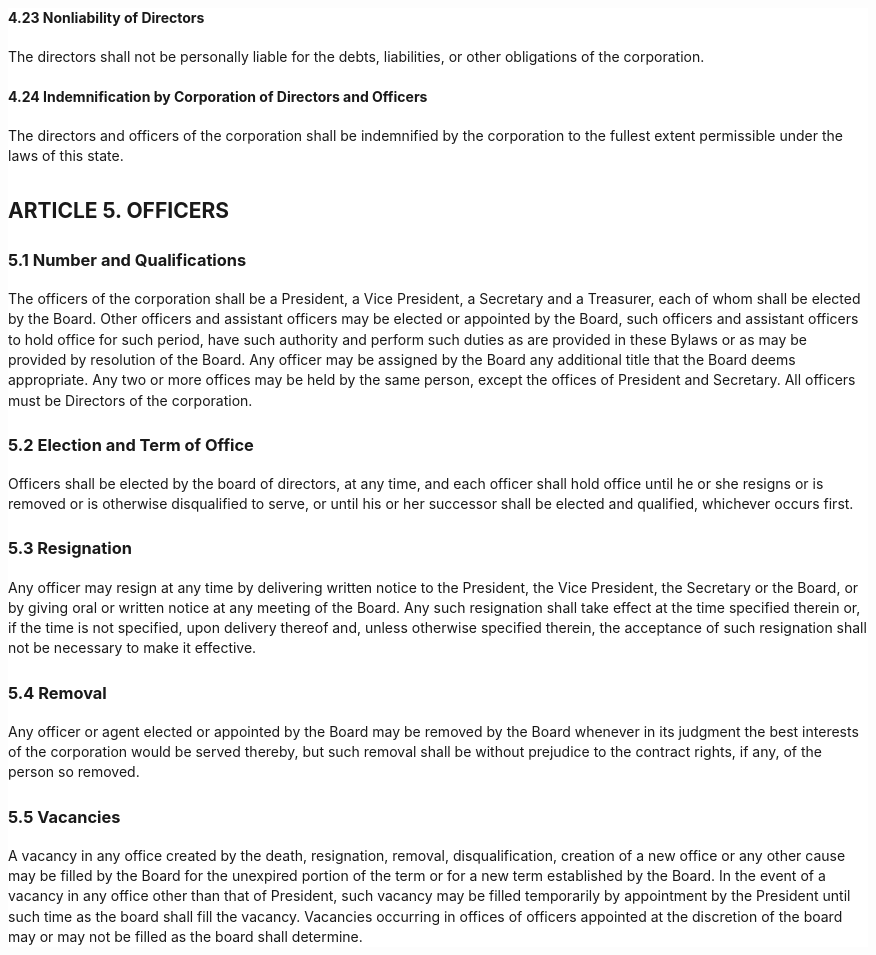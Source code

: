 #### 4.23 Nonliability of Directors

The directors shall not be personally liable for the debts, liabilities, or other obligations of the corporation.

#### 4.24 Indemnification by Corporation of Directors and Officers

The directors and officers of the corporation shall be indemnified by the corporation to the fullest extent permissible under the laws of this state.


## ARTICLE 5. OFFICERS

### 5.1 Number and Qualifications

The officers of the corporation shall be a President, a Vice President, a Secretary and a Treasurer, each of whom shall be elected by the Board. Other officers and assistant officers may be elected or appointed by the Board, such officers and assistant officers to hold office for such period, have such authority and perform such duties as are provided in these Bylaws or as may be provided by resolution of the Board. Any officer may be assigned by the Board any additional title that the Board deems appropriate. Any two or more offices may be held by the same person, except the offices of President and Secretary. All officers must be Directors of the corporation.

### 5.2 Election and Term of Office

Officers shall be elected by the board of directors, at any time, and each officer shall hold office until he or she resigns or is removed or is otherwise disqualified to serve, or until his or her successor shall be elected and qualified, whichever occurs first.

### 5.3 Resignation

Any officer may resign at any time by delivering written notice to the President, the Vice President, the Secretary or the Board, or by giving oral or written notice at any meeting of the Board. Any such resignation shall take effect at the time specified therein or, if the time is not specified, upon delivery thereof and, unless otherwise specified therein, the acceptance of such resignation shall not be necessary to make it effective.

### 5.4 Removal

Any officer or agent elected or appointed by the Board may be removed by the Board whenever in its judgment the best interests of the corporation would be served thereby, but such removal shall be without prejudice to the contract rights, if any, of the person so removed.

### 5.5 Vacancies

A vacancy in any office created by the death, resignation, removal, disqualification, creation of a new office or any other cause may be filled by the Board for the unexpired portion of the term or for a new term established by the Board. In the event of a vacancy in any office other than that of President, such vacancy may be filled temporarily by appointment by the President until such time as the board shall fill the vacancy. Vacancies occurring in offices of officers appointed at the discretion of the board may or may not be filled as the board shall determine.
